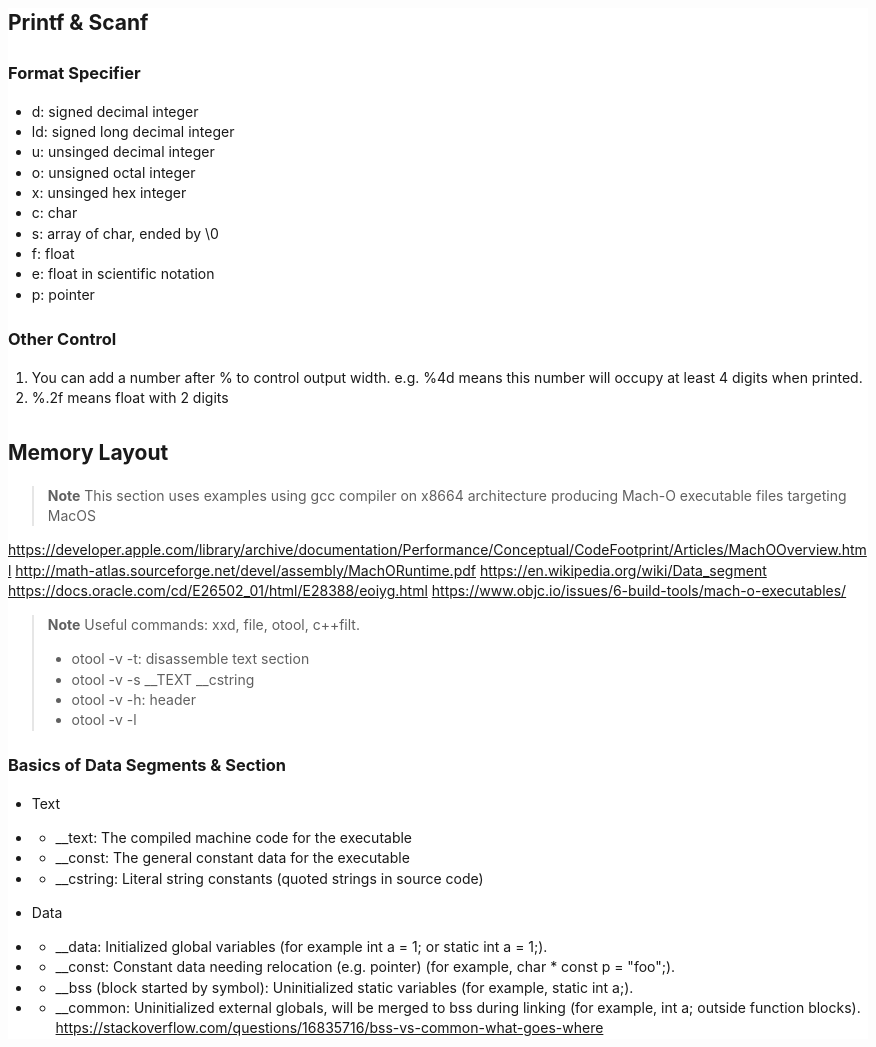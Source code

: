 ## Printf & Scanf
### Format Specifier
- d: signed decimal integer
- ld: signed long decimal integer
- u: unsinged decimal integer
- o: unsigned octal integer
- x: unsinged hex integer
- c: char
- s: array of char, ended by \0
- f: float
- e: float in scientific notation
- p: pointer

### Other Control
1. You can add a number after % to control output width. e.g. %4d means this number will occupy at least 4 digits when printed.
2. %.2f means float with 2 digits

## Memory Layout

> **Note**
> This section uses examples using gcc compiler on x8664 architecture producing Mach-O executable files targeting MacOS  


https://developer.apple.com/library/archive/documentation/Performance/Conceptual/CodeFootprint/Articles/MachOOverview.html
http://math-atlas.sourceforge.net/devel/assembly/MachORuntime.pdf
https://en.wikipedia.org/wiki/Data_segment
https://docs.oracle.com/cd/E26502_01/html/E28388/eoiyg.html
https://www.objc.io/issues/6-build-tools/mach-o-executables/

> **Note**
> Useful commands: xxd, file, otool, c++filt.
> - otool -v -t: disassemble text section
> - otool -v -s __TEXT __cstring
> - otool -v -h: header
> - otool -v -l

### Basics of Data Segments & Section
- Text
- - __text: The compiled machine code for the executable
- - __const: The general constant data for the executable
- - __cstring: Literal string constants (quoted strings in source code)

- Data
- - __data: Initialized global variables (for example int a = 1; or static int a = 1;).
- - __const: Constant data needing relocation (e.g. pointer) (for example, char * const p = "foo";).
- - __bss (block started by symbol): Uninitialized static variables (for example, static int a;).
- - __common: Uninitialized external globals, will be merged to bss during linking (for example, int a; outside function blocks).
https://stackoverflow.com/questions/16835716/bss-vs-common-what-goes-where
